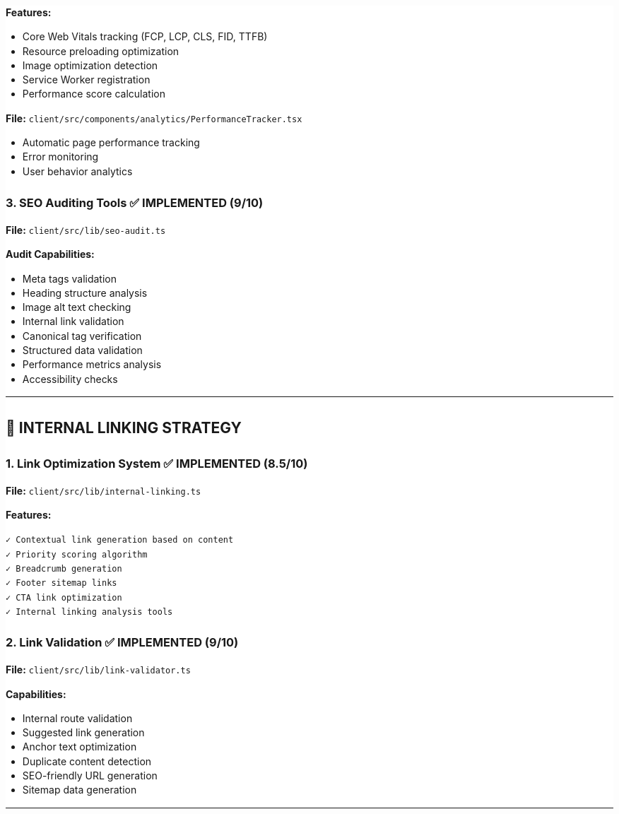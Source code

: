 **Features:**
- Core Web Vitals tracking (FCP, LCP, CLS, FID, TTFB)
- Resource preloading optimization
- Image optimization detection
- Service Worker registration
- Performance score calculation

**File:** `client/src/components/analytics/PerformanceTracker.tsx`
- Automatic page performance tracking
- Error monitoring
- User behavior analytics

### 3. **SEO Auditing Tools** ✅ IMPLEMENTED (9/10)
**File:** `client/src/lib/seo-audit.ts`

**Audit Capabilities:**
- Meta tags validation
- Heading structure analysis
- Image alt text checking
- Internal link validation
- Canonical tag verification
- Structured data validation
- Performance metrics analysis
- Accessibility checks

---

## 🔗 INTERNAL LINKING STRATEGY

### 1. **Link Optimization System** ✅ IMPLEMENTED (8.5/10)
**File:** `client/src/lib/internal-linking.ts`

**Features:**
```javascript
✓ Contextual link generation based on content
✓ Priority scoring algorithm
✓ Breadcrumb generation
✓ Footer sitemap links
✓ CTA link optimization
✓ Internal linking analysis tools
```

### 2. **Link Validation** ✅ IMPLEMENTED (9/10)
**File:** `client/src/lib/link-validator.ts`

**Capabilities:**
- Internal route validation
- Suggested link generation
- Anchor text optimization
- Duplicate content detection
- SEO-friendly URL generation
- Sitemap data generation

---